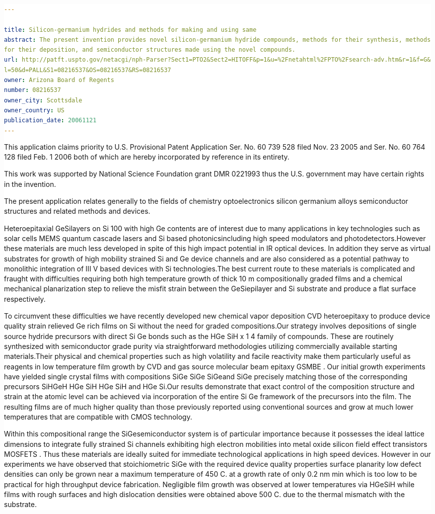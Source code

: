 ```yaml
---

title: Silicon-germanium hydrides and methods for making and using same
abstract: The present invention provides novel silicon-germanium hydride compounds, methods for their synthesis, methods for their deposition, and semiconductor structures made using the novel compounds.
url: http://patft.uspto.gov/netacgi/nph-Parser?Sect1=PTO2&Sect2=HITOFF&p=1&u=%2Fnetahtml%2FPTO%2Fsearch-adv.htm&r=1&f=G&l=50&d=PALL&S1=08216537&OS=08216537&RS=08216537
owner: Arizona Board of Regents
number: 08216537
owner_city: Scottsdale
owner_country: US
publication_date: 20061121
---
```

This application claims priority to U.S. Provisional Patent Application Ser. No. 60 739 528 filed Nov. 23 2005 and Ser. No. 60 764 128 filed Feb. 1 2006 both of which are hereby incorporated by reference in its entirety.

This work was supported by National Science Foundation grant DMR 0221993 thus the U.S. government may have certain rights in the invention.

The present application relates generally to the fields of chemistry optoelectronics silicon germanium alloys semiconductor structures and related methods and devices.

Heteroepitaxial GeSilayers on Si 100 with high Ge contents are of interest due to many applications in key technologies such as solar cells MEMS quantum cascade lasers and Si based photonicsincluding high speed modulators and photodetectors.However these materials are much less developed in spite of this high impact potential in IR optical devices. In addition they serve as virtual substrates for growth of high mobility strained Si and Ge device channels and are also considered as a potential pathway to monolithic integration of III V based devices with Si technologies.The best current route to these materials is complicated and fraught with difficulties requiring both high temperature growth of thick 10 m compositionally graded films and a chemical mechanical planarization step to relieve the misfit strain between the GeSiepilayer and Si substrate and produce a flat surface respectively.

To circumvent these difficulties we have recently developed new chemical vapor deposition CVD heteroepitaxy to produce device quality strain relieved Ge rich films on Si without the need for graded compositions.Our strategy involves depositions of single source hydride precursors with direct Si Ge bonds such as the HGe SiH x 1 4 family of compounds. These are routinely synthesized with semiconductor grade purity via straightforward methodologies utilizing commercially available starting materials.Their physical and chemical properties such as high volatility and facile reactivity make them particularly useful as reagents in low temperature film growth by CVD and gas source molecular beam epitaxy GSMBE . Our initial growth experiments have yielded single crystal films with compositions SiGe SiGe SiGeand SiGe precisely matching those of the corresponding precursors SiHGeH HGe SiH HGe SiH and HGe Si.Our results demonstrate that exact control of the composition structure and strain at the atomic level can be achieved via incorporation of the entire Si Ge framework of the precursors into the film. The resulting films are of much higher quality than those previously reported using conventional sources and grow at much lower temperatures that are compatible with CMOS technology.

Within this compositional range the SiGesemiconductor system is of particular importance because it possesses the ideal lattice dimensions to integrate fully strained Si channels exhibiting high electron mobilities into metal oxide silicon field effect transistors MOSFETS . Thus these materials are ideally suited for immediate technological applications in high speed devices. However in our experiments we have observed that stoichiometric SiGe with the required device quality properties surface planarity low defect densities can only be grown near a maximum temperature of 450 C. at a growth rate of only 0.2 nm min which is too low to be practical for high throughput device fabrication. Negligible film growth was observed at lower temperatures via HGeSiH while films with rough surfaces and high dislocation densities were obtained above 500 C. due to the thermal mismatch with the substrate.
